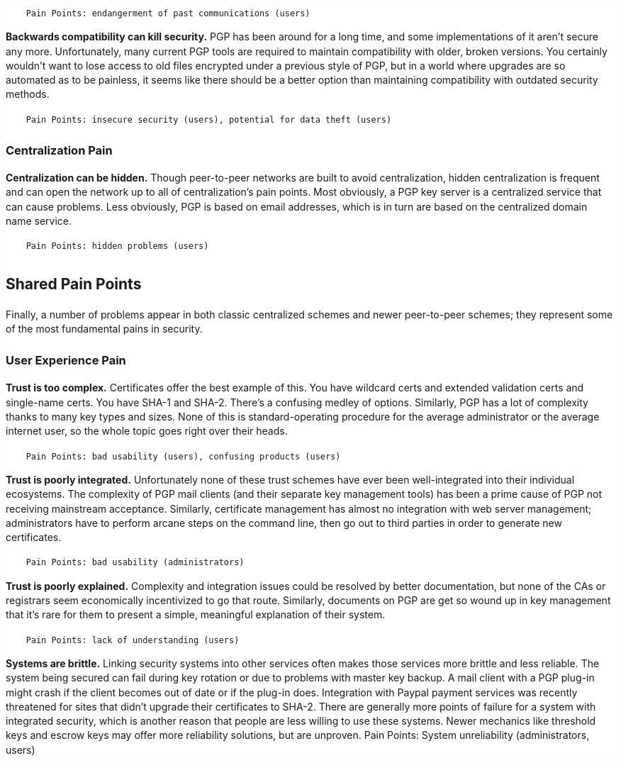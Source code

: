        Pain Points: endangerment of past communications (users)

**Backwards compatibility can kill security.** PGP has been around for a long time, and some implementations of it aren’t secure any more. Unfortunately, many current PGP tools are required to maintain compatibility with older, broken versions. You certainly wouldn’t want to lose access to old files encrypted under a previous style of PGP, but in a world where upgrades are so automated as to be painless, it seems like there should be a better option than maintaining compatibility with outdated security methods.

        Pain Points: insecure security (users), potential for data theft (users)

### Centralization Pain

**Centralization can be hidden.** Though peer-to-peer networks are built to avoid centralization, hidden centralization is frequent and can open the network up to all of centralization’s pain points. Most obviously, a PGP key server is a centralized service that can cause problems. Less obviously, PGP is based on email addresses, which is in turn are based on the centralized domain name service.

        Pain Points: hidden problems (users)

Shared Pain Points
------------------

Finally, a number of problems appear in both classic centralized schemes and newer peer-to-peer schemes; they represent some of the most fundamental pains in security.

### User Experience Pain

**Trust is too complex.** Certificates offer the best example of this. You have wildcard certs and extended validation certs and single-name certs. You have SHA-1 and SHA-2. There’s a confusing medley of options. Similarly, PGP has a lot of complexity thanks to many key types and sizes. None of this is standard-operating procedure for the average administrator or the average internet user, so the whole topic goes right over their heads.

        Pain Points: bad usability (users), confusing products (users)

**Trust is poorly integrated.** Unfortunately none of these trust schemes have ever been well-integrated into their individual ecosystems. The complexity of PGP mail clients (and their separate key management tools) has been a prime cause of PGP not receiving mainstream acceptance. Similarly, certificate management has almost no integration with web server management; administrators have to perform arcane steps on the command line, then go out to third parties in order to generate new certificates.

        Pain Points: bad usability (administrators)

**Trust is poorly explained.** Complexity and integration issues could be resolved by better documentation, but none of the CAs or registrars seem economically incentivized to go that route. Similarly, documents on PGP are get so wound up in key management that it’s rare for them to present a simple, meaningful explanation of their system.

        Pain Points: lack of understanding (users)

**Systems are brittle.** Linking security systems into other services often makes those services more brittle and less reliable. The system being secured can fail during key rotation or due to problems with master key backup. A mail client with a PGP plug-in might crash if the client becomes out of date or if the plug-in does. Integration with Paypal payment services was recently threatened for sites that didn’t upgrade their certificates to SHA-2. There are generally more points of failure for a system with integrated security, which is another reason that people are less willing to use these systems. Newer mechanics like threshold keys and escrow keys may offer more reliability solutions, but are unproven.
	    Pain Points: System unreliability (administrators, users)
